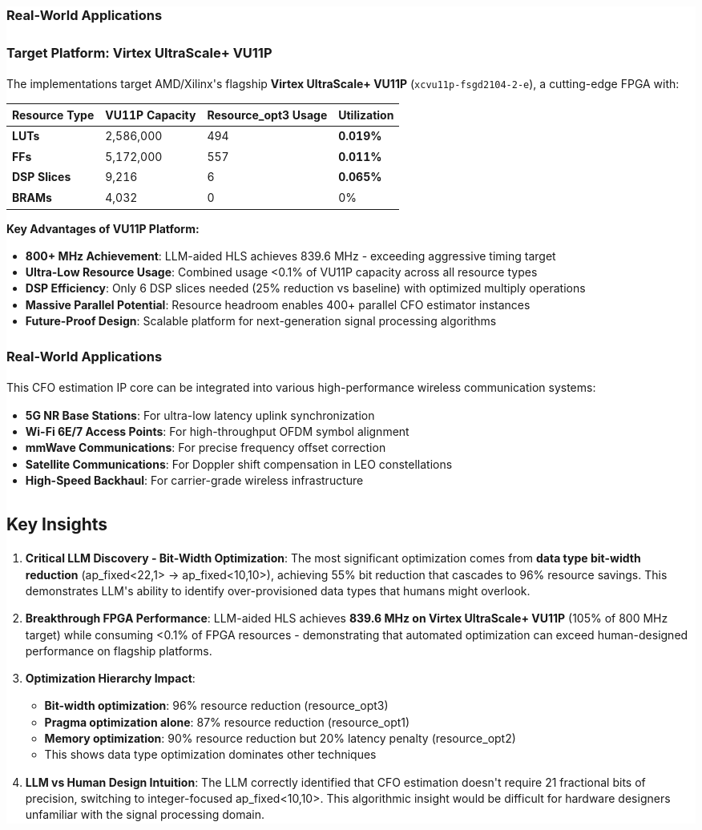 ### Real-World Applications

### Target Platform: Virtex UltraScale+ VU11P

The implementations target AMD/Xilinx's flagship **Virtex UltraScale+ VU11P** (`xcvu11p-fsgd2104-2-e`), a cutting-edge FPGA with:

| Resource Type | VU11P Capacity | Resource_opt3 Usage | Utilization |
|---------------|----------------|----------------------|-------------|
| **LUTs** | 2,586,000 | 494 | **0.019%** |
| **FFs** | 5,172,000 | 557 | **0.011%** |
| **DSP Slices** | 9,216 | 6 | **0.065%** |
| **BRAMs** | 4,032 | 0 | 0% |

**Key Advantages of VU11P Platform:**
- **800+ MHz Achievement**: LLM-aided HLS achieves 839.6 MHz - exceeding aggressive timing target
- **Ultra-Low Resource Usage**: Combined usage <0.1% of VU11P capacity across all resource types
- **DSP Efficiency**: Only 6 DSP slices needed (25% reduction vs baseline) with optimized multiply operations
- **Massive Parallel Potential**: Resource headroom enables 400+ parallel CFO estimator instances
- **Future-Proof Design**: Scalable platform for next-generation signal processing algorithms

### Real-World Applications

This CFO estimation IP core can be integrated into various high-performance wireless communication systems:

- **5G NR Base Stations**: For ultra-low latency uplink synchronization
- **Wi-Fi 6E/7 Access Points**: For high-throughput OFDM symbol alignment  
- **mmWave Communications**: For precise frequency offset correction
- **Satellite Communications**: For Doppler shift compensation in LEO constellations
- **High-Speed Backhaul**: For carrier-grade wireless infrastructure

## Key Insights

1. **Critical LLM Discovery - Bit-Width Optimization**: The most significant optimization comes from **data type bit-width reduction** (ap_fixed<22,1> → ap_fixed<10,10>), achieving 55% bit reduction that cascades to 96% resource savings. This demonstrates LLM's ability to identify over-provisioned data types that humans might overlook.

2. **Breakthrough FPGA Performance**: LLM-aided HLS achieves **839.6 MHz on Virtex UltraScale+ VU11P** (105% of 800 MHz target) while consuming <0.1% of FPGA resources - demonstrating that automated optimization can exceed human-designed performance on flagship platforms.

3. **Optimization Hierarchy Impact**: 
   - **Bit-width optimization**: 96% resource reduction (resource_opt3)
   - **Pragma optimization alone**: 87% resource reduction (resource_opt1)  
   - **Memory optimization**: 90% resource reduction but 20% latency penalty (resource_opt2)
   - This shows data type optimization dominates other techniques

4. **LLM vs Human Design Intuition**: The LLM correctly identified that CFO estimation doesn't require 21 fractional bits of precision, switching to integer-focused ap_fixed<10,10>. This algorithmic insight would be difficult for hardware designers unfamiliar with the signal processing domain.
